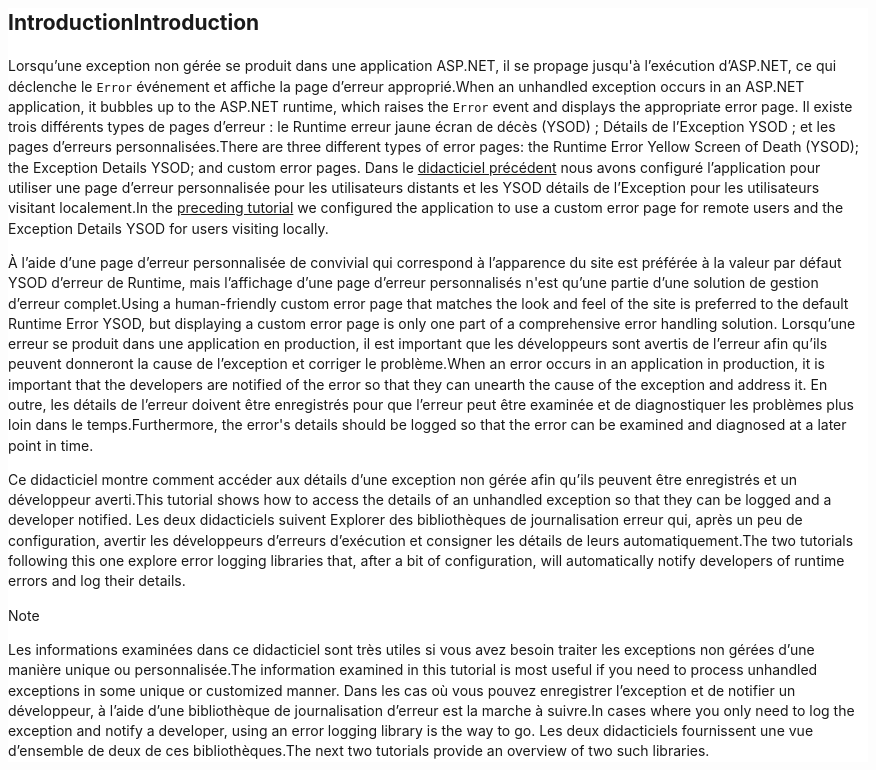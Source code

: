 
## <a name="introduction"></a><span data-ttu-id="e9a3d-108">Introduction</span><span class="sxs-lookup"><span data-stu-id="e9a3d-108">Introduction</span></span>

<span data-ttu-id="e9a3d-109">Lorsqu’une exception non gérée se produit dans une application ASP.NET, il se propage jusqu'à l’exécution d’ASP.NET, ce qui déclenche le `Error` événement et affiche la page d’erreur approprié.</span><span class="sxs-lookup"><span data-stu-id="e9a3d-109">When an unhandled exception occurs in an ASP.NET application, it bubbles up to the ASP.NET runtime, which raises the `Error` event and displays the appropriate error page.</span></span> <span data-ttu-id="e9a3d-110">Il existe trois différents types de pages d’erreur : le Runtime erreur jaune écran de décès (YSOD) ; Détails de l’Exception YSOD ; et les pages d’erreurs personnalisées.</span><span class="sxs-lookup"><span data-stu-id="e9a3d-110">There are three different types of error pages: the Runtime Error Yellow Screen of Death (YSOD); the Exception Details YSOD; and custom error pages.</span></span> <span data-ttu-id="e9a3d-111">Dans le [didacticiel précédent](displaying-a-custom-error-page-cs.md) nous avons configuré l’application pour utiliser une page d’erreur personnalisée pour les utilisateurs distants et les YSOD détails de l’Exception pour les utilisateurs visitant localement.</span><span class="sxs-lookup"><span data-stu-id="e9a3d-111">In the [preceding tutorial](displaying-a-custom-error-page-cs.md) we configured the application to use a custom error page for remote users and the Exception Details YSOD for users visiting locally.</span></span>

<span data-ttu-id="e9a3d-112">À l’aide d’une page d’erreur personnalisée de convivial qui correspond à l’apparence du site est préférée à la valeur par défaut YSOD d’erreur de Runtime, mais l’affichage d’une page d’erreur personnalisés n'est qu’une partie d’une solution de gestion d’erreur complet.</span><span class="sxs-lookup"><span data-stu-id="e9a3d-112">Using a human-friendly custom error page that matches the look and feel of the site is preferred to the default Runtime Error YSOD, but displaying a custom error page is only one part of a comprehensive error handling solution.</span></span> <span data-ttu-id="e9a3d-113">Lorsqu’une erreur se produit dans une application en production, il est important que les développeurs sont avertis de l’erreur afin qu’ils peuvent donneront la cause de l’exception et corriger le problème.</span><span class="sxs-lookup"><span data-stu-id="e9a3d-113">When an error occurs in an application in production, it is important that the developers are notified of the error so that they can unearth the cause of the exception and address it.</span></span> <span data-ttu-id="e9a3d-114">En outre, les détails de l’erreur doivent être enregistrés pour que l’erreur peut être examinée et de diagnostiquer les problèmes plus loin dans le temps.</span><span class="sxs-lookup"><span data-stu-id="e9a3d-114">Furthermore, the error's details should be logged so that the error can be examined and diagnosed at a later point in time.</span></span>

<span data-ttu-id="e9a3d-115">Ce didacticiel montre comment accéder aux détails d’une exception non gérée afin qu’ils peuvent être enregistrés et un développeur averti.</span><span class="sxs-lookup"><span data-stu-id="e9a3d-115">This tutorial shows how to access the details of an unhandled exception so that they can be logged and a developer notified.</span></span> <span data-ttu-id="e9a3d-116">Les deux didacticiels suivent Explorer des bibliothèques de journalisation erreur qui, après un peu de configuration, avertir les développeurs d’erreurs d’exécution et consigner les détails de leurs automatiquement.</span><span class="sxs-lookup"><span data-stu-id="e9a3d-116">The two tutorials following this one explore error logging libraries that, after a bit of configuration, will automatically notify developers of runtime errors and log their details.</span></span>

> [!NOTE]
> <span data-ttu-id="e9a3d-117">Les informations examinées dans ce didacticiel sont très utiles si vous avez besoin traiter les exceptions non gérées d’une manière unique ou personnalisée.</span><span class="sxs-lookup"><span data-stu-id="e9a3d-117">The information examined in this tutorial is most useful if you need to process unhandled exceptions in some unique or customized manner.</span></span> <span data-ttu-id="e9a3d-118">Dans les cas où vous pouvez enregistrer l’exception et de notifier un développeur, à l’aide d’une bibliothèque de journalisation d’erreur est la marche à suivre.</span><span class="sxs-lookup"><span data-stu-id="e9a3d-118">In cases where you only need to log the exception and notify a developer, using an error logging library is the way to go.</span></span> <span data-ttu-id="e9a3d-119">Les deux didacticiels fournissent une vue d’ensemble de deux de ces bibliothèques.</span><span class="sxs-lookup"><span data-stu-id="e9a3d-119">The next two tutorials provide an overview of two such libraries.</span></span>
